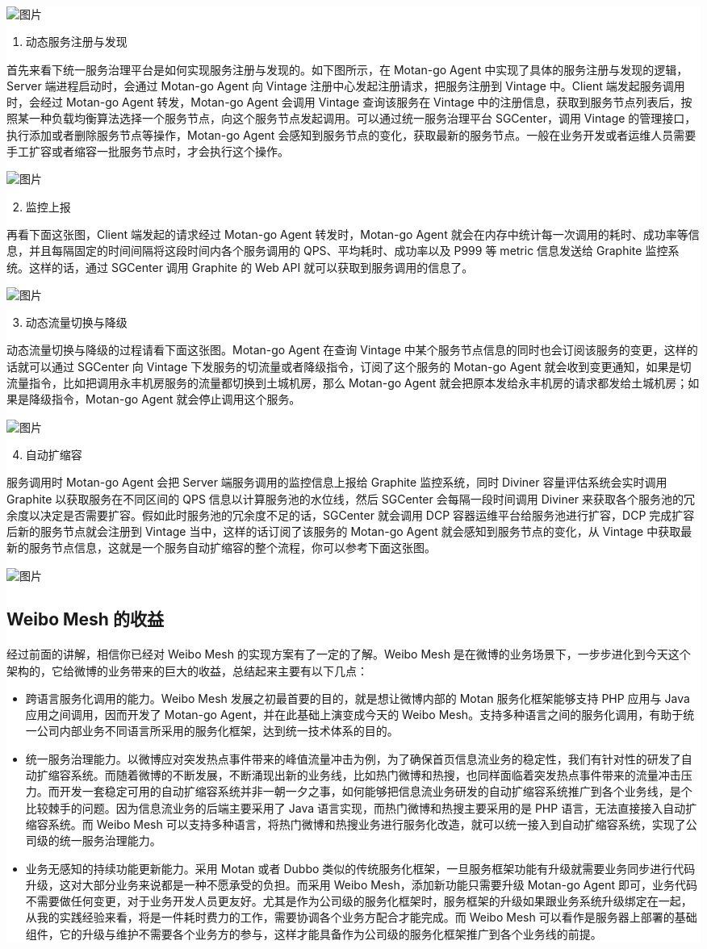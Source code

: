 ![图片](https://static001.geekbang.org/resource/image/e3/c8/e3ea24873a543747c96fe988c18b3ac8.png)

1. 动态服务注册与发现

首先来看下统一服务治理平台是如何实现服务注册与发现的。如下图所示，在 Motan-go Agent 中实现了具体的服务注册与发现的逻辑，Server 端进程启动时，会通过 Motan-go Agent 向 Vintage 注册中心发起注册请求，把服务注册到 Vintage 中。Client 端发起服务调用时，会经过 Motan-go Agent 转发，Motan-go Agent 会调用 Vintage 查询该服务在 Vintage 中的注册信息，获取到服务节点列表后，按照某一种负载均衡算法选择一个服务节点，向这个服务节点发起调用。可以通过统一服务治理平台 SGCenter，调用 Vintage 的管理接口，执行添加或者删除服务节点等操作，Motan-go Agent 会感知到服务节点的变化，获取最新的服务节点。一般在业务开发或者运维人员需要手工扩容或者缩容一批服务节点时，才会执行这个操作。

![图片](https://static001.geekbang.org/resource/image/51/1f/512d93a6858cbe58c38e2efe34f0c21f.png)

2. 监控上报

再看下面这张图，Client 端发起的请求经过 Motan-go Agent 转发时，Motan-go Agent 就会在内存中统计每一次调用的耗时、成功率等信息，并且每隔固定的时间间隔将这段时间内各个服务调用的 QPS、平均耗时、成功率以及 P999 等 metric 信息发送给 Graphite 监控系统。这样的话，通过 SGCenter 调用 Graphite 的 Web API 就可以获取到服务调用的信息了。

![图片](https://static001.geekbang.org/resource/image/5d/6d/5d8369d5db67ca3742e0a923e29ce96d.png)

3. 动态流量切换与降级

动态流量切换与降级的过程请看下面这张图。Motan-go Agent 在查询 Vintage 中某个服务节点信息的同时也会订阅该服务的变更，这样的话就可以通过 SGCenter 向 Vintage 下发服务的切流量或者降级指令，订阅了这个服务的 Motan-go Agent 就会收到变更通知，如果是切流量指令，比如把调用永丰机房服务的流量都切换到土城机房，那么 Motan-go Agent 就会把原本发给永丰机房的请求都发给土城机房；如果是降级指令，Motan-go Agent 就会停止调用这个服务。

![图片](https://static001.geekbang.org/resource/image/67/d5/6702ff187f9d7e5741d391962d5493d5.png)

4. 自动扩缩容

服务调用时 Motan-go Agent 会把 Server 端服务调用的监控信息上报给 Graphite 监控系统，同时 Diviner 容量评估系统会实时调用 Graphite 以获取服务在不同区间的 QPS 信息以计算服务池的水位线，然后 SGCenter 会每隔一段时间调用 Diviner 来获取各个服务池的冗余度以决定是否需要扩容。假如此时服务池的冗余度不足的话，SGCenter 就会调用 DCP 容器运维平台给服务池进行扩容，DCP 完成扩容后新的服务节点就会注册到 Vintage 当中，这样的话订阅了该服务的 Motan-go Agent 就会感知到服务节点的变化，从 Vintage 中获取最新的服务节点信息，这就是一个服务自动扩缩容的整个流程，你可以参考下面这张图。

![图片](https://static001.geekbang.org/resource/image/5b/f5/5b4ffd777e4eaeea813df753de8bcaf5.png)

## Weibo Mesh 的收益

经过前面的讲解，相信你已经对 Weibo Mesh 的实现方案有了一定的了解。Weibo Mesh 是在微博的业务场景下，一步步进化到今天这个架构的，它给微博的业务带来的巨大的收益，总结起来主要有以下几点：

- 跨语言服务化调用的能力。Weibo Mesh 发展之初最首要的目的，就是想让微博内部的 Motan 服务化框架能够支持 PHP 应用与 Java 应用之间调用，因而开发了 Motan-go Agent，并在此基础上演变成今天的 Weibo Mesh。支持多种语言之间的服务化调用，有助于统一公司内部业务不同语言所采用的服务化框架，达到统一技术体系的目的。

- 统一服务治理能力。以微博应对突发热点事件带来的峰值流量冲击为例，为了确保首页信息流业务的稳定性，我们有针对性的研发了自动扩缩容系统。而随着微博的不断发展，不断涌现出新的业务线，比如热门微博和热搜，也同样面临着突发热点事件带来的流量冲击压力。而开发一套稳定可用的自动扩缩容系统并非一朝一夕之事，如何能够把信息流业务研发的自动扩缩容系统推广到各个业务线，是个比较棘手的问题。因为信息流业务的后端主要采用了 Java 语言实现，而热门微博和热搜主要采用的是 PHP 语言，无法直接接入自动扩缩容系统。而 Weibo Mesh 可以支持多种语言，将热门微博和热搜业务进行服务化改造，就可以统一接入到自动扩缩容系统，实现了公司级的统一服务治理能力。

- 业务无感知的持续功能更新能力。采用 Motan 或者 Dubbo 类似的传统服务化框架，一旦服务框架功能有升级就需要业务同步进行代码升级，这对大部分业务来说都是一种不愿承受的负担。而采用 Weibo Mesh，添加新功能只需要升级 Motan-go Agent 即可，业务代码不需要做任何变更，对于业务开发人员更友好。尤其是作为公司级的服务化框架时，服务框架的升级如果跟业务系统升级绑定在一起，从我的实践经验来看，将是一件耗时费力的工作，需要协调各个业务方配合才能完成。而 Weibo Mesh 可以看作是服务器上部署的基础组件，它的升级与维护不需要各个业务方的参与，这样才能具备作为公司级的服务化框架推广到各个业务线的前提。
